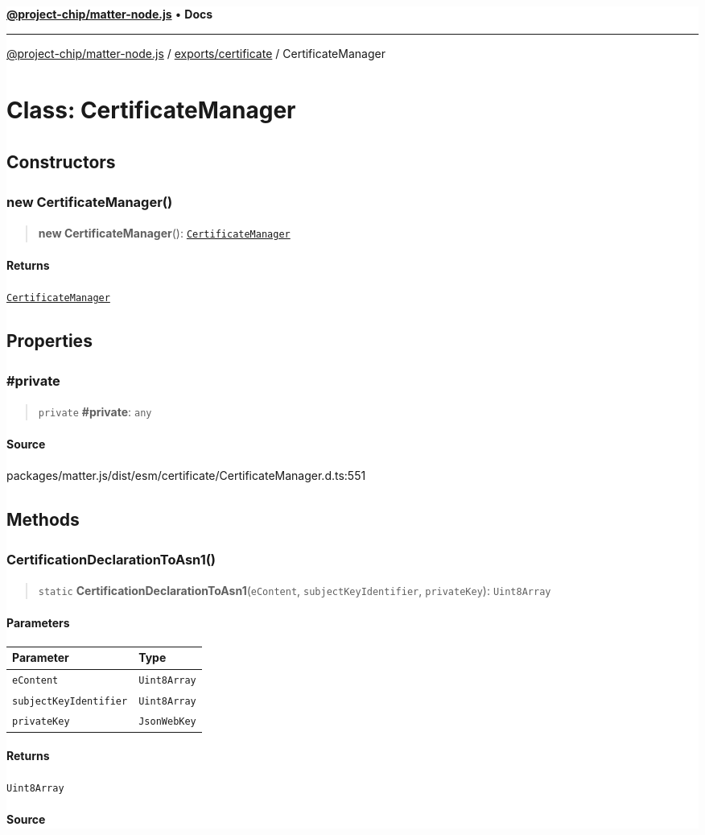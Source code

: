 [**@project-chip/matter-node.js**](../../../README.md) • **Docs**

***

[@project-chip/matter-node.js](../../../modules.md) / [exports/certificate](../README.md) / CertificateManager

# Class: CertificateManager

## Constructors

### new CertificateManager()

> **new CertificateManager**(): [`CertificateManager`](CertificateManager.md)

#### Returns

[`CertificateManager`](CertificateManager.md)

## Properties

### #private

> `private` **#private**: `any`

#### Source

packages/matter.js/dist/esm/certificate/CertificateManager.d.ts:551

## Methods

### CertificationDeclarationToAsn1()

> `static` **CertificationDeclarationToAsn1**(`eContent`, `subjectKeyIdentifier`, `privateKey`): `Uint8Array`

#### Parameters

| Parameter | Type |
| :------ | :------ |
| `eContent` | `Uint8Array` |
| `subjectKeyIdentifier` | `Uint8Array` |
| `privateKey` | `JsonWebKey` |

#### Returns

`Uint8Array`

#### Source
